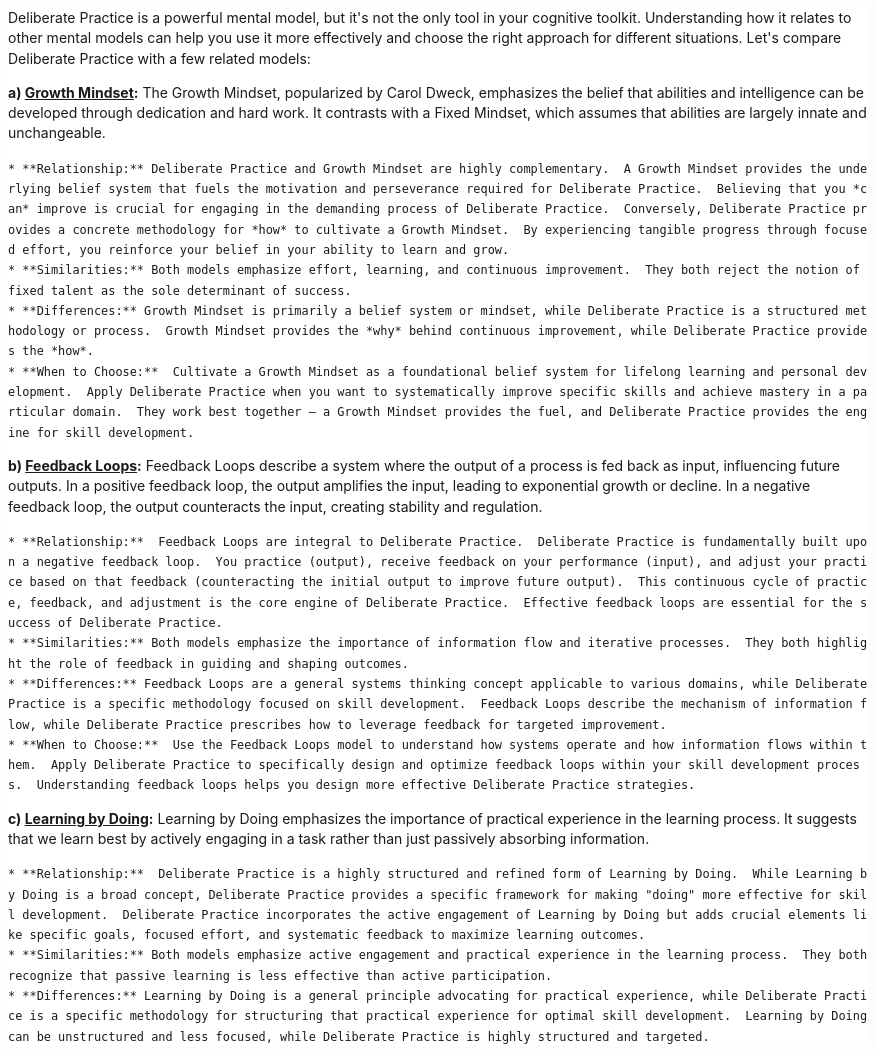 Deliberate Practice is a powerful mental model, but it's not the only tool in your cognitive toolkit.  Understanding how it relates to other mental models can help you use it more effectively and choose the right approach for different situations. Let's compare Deliberate Practice with a few related models:

**a) [Growth Mindset](/docs/thinking-toolkit/classic-mental-models/growth-mindset):**  The Growth Mindset, popularized by Carol Dweck, emphasizes the belief that abilities and intelligence can be developed through dedication and hard work.  It contrasts with a Fixed Mindset, which assumes that abilities are largely innate and unchangeable.

    * **Relationship:** Deliberate Practice and Growth Mindset are highly complementary.  A Growth Mindset provides the underlying belief system that fuels the motivation and perseverance required for Deliberate Practice.  Believing that you *can* improve is crucial for engaging in the demanding process of Deliberate Practice.  Conversely, Deliberate Practice provides a concrete methodology for *how* to cultivate a Growth Mindset.  By experiencing tangible progress through focused effort, you reinforce your belief in your ability to learn and grow.
    * **Similarities:** Both models emphasize effort, learning, and continuous improvement.  They both reject the notion of fixed talent as the sole determinant of success.
    * **Differences:** Growth Mindset is primarily a belief system or mindset, while Deliberate Practice is a structured methodology or process.  Growth Mindset provides the *why* behind continuous improvement, while Deliberate Practice provides the *how*.
    * **When to Choose:**  Cultivate a Growth Mindset as a foundational belief system for lifelong learning and personal development.  Apply Deliberate Practice when you want to systematically improve specific skills and achieve mastery in a particular domain.  They work best together – a Growth Mindset provides the fuel, and Deliberate Practice provides the engine for skill development.

**b) [Feedback Loops](/docs/thinking-toolkit/classic-mental-models/feedback-loops):**  Feedback Loops describe a system where the output of a process is fed back as input, influencing future outputs.  In a positive feedback loop, the output amplifies the input, leading to exponential growth or decline. In a negative feedback loop, the output counteracts the input, creating stability and regulation.

    * **Relationship:**  Feedback Loops are integral to Deliberate Practice.  Deliberate Practice is fundamentally built upon a negative feedback loop.  You practice (output), receive feedback on your performance (input), and adjust your practice based on that feedback (counteracting the initial output to improve future output).  This continuous cycle of practice, feedback, and adjustment is the core engine of Deliberate Practice.  Effective feedback loops are essential for the success of Deliberate Practice.
    * **Similarities:** Both models emphasize the importance of information flow and iterative processes.  They both highlight the role of feedback in guiding and shaping outcomes.
    * **Differences:** Feedback Loops are a general systems thinking concept applicable to various domains, while Deliberate Practice is a specific methodology focused on skill development.  Feedback Loops describe the mechanism of information flow, while Deliberate Practice prescribes how to leverage feedback for targeted improvement.
    * **When to Choose:**  Use the Feedback Loops model to understand how systems operate and how information flows within them.  Apply Deliberate Practice to specifically design and optimize feedback loops within your skill development process.  Understanding feedback loops helps you design more effective Deliberate Practice strategies.

**c) [Learning by Doing](/docs/thinking-toolkit/classic-mental-models/learning-by-doing):**  Learning by Doing emphasizes the importance of practical experience in the learning process.  It suggests that we learn best by actively engaging in a task rather than just passively absorbing information.

    * **Relationship:**  Deliberate Practice is a highly structured and refined form of Learning by Doing.  While Learning by Doing is a broad concept, Deliberate Practice provides a specific framework for making "doing" more effective for skill development.  Deliberate Practice incorporates the active engagement of Learning by Doing but adds crucial elements like specific goals, focused effort, and systematic feedback to maximize learning outcomes.
    * **Similarities:** Both models emphasize active engagement and practical experience in the learning process.  They both recognize that passive learning is less effective than active participation.
    * **Differences:** Learning by Doing is a general principle advocating for practical experience, while Deliberate Practice is a specific methodology for structuring that practical experience for optimal skill development.  Learning by Doing can be unstructured and less focused, while Deliberate Practice is highly structured and targeted.
